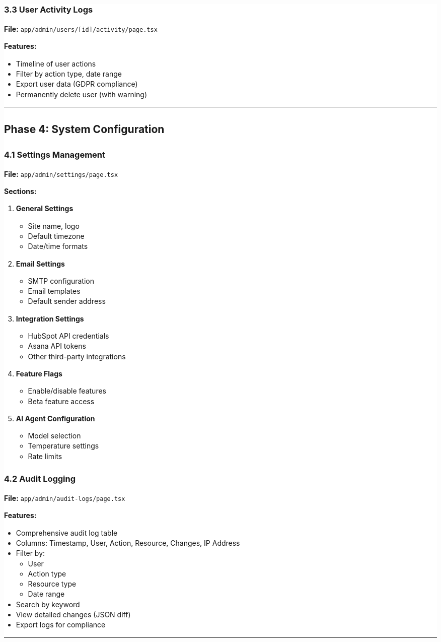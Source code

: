 ### 3.3 User Activity Logs

**File:** `app/admin/users/[id]/activity/page.tsx`

**Features:**
- Timeline of user actions
- Filter by action type, date range
- Export user data (GDPR compliance)
- Permanently delete user (with warning)

---

## Phase 4: System Configuration

### 4.1 Settings Management

**File:** `app/admin/settings/page.tsx`

**Sections:**
1. **General Settings**
   - Site name, logo
   - Default timezone
   - Date/time formats

2. **Email Settings**
   - SMTP configuration
   - Email templates
   - Default sender address

3. **Integration Settings**
   - HubSpot API credentials
   - Asana API tokens
   - Other third-party integrations

4. **Feature Flags**
   - Enable/disable features
   - Beta feature access

5. **AI Agent Configuration**
   - Model selection
   - Temperature settings
   - Rate limits

### 4.2 Audit Logging

**File:** `app/admin/audit-logs/page.tsx`

**Features:**
- Comprehensive audit log table
- Columns: Timestamp, User, Action, Resource, Changes, IP Address
- Filter by:
  - User
  - Action type
  - Resource type
  - Date range
- Search by keyword
- View detailed changes (JSON diff)
- Export logs for compliance

---